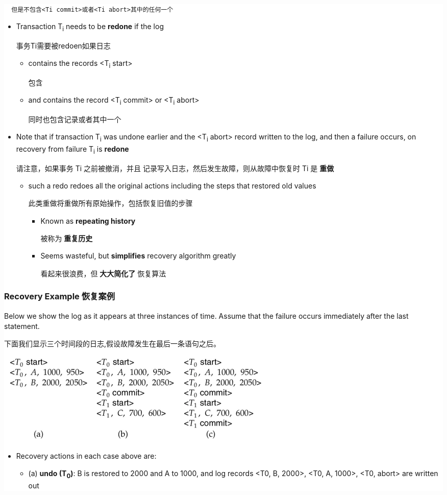       但是不包含<Ti commit>或者<Ti abort>其中的任何一个

  - Transaction T<sub>i</sub> needs to be **redone** if the log 

    事务Ti需要被redoen如果日志

    - contains the records <T<sub>i</sub> start>
  
      包含<Ti start>
  
    - and contains the record <T<sub>i</sub> commit> or <T<sub>i</sub> abort>
  
      同时也包含记录<Ti commit>或者<Ti abort>其中一个
  
  - Note that if transaction T<sub>i</sub> was undone earlier and the <T<sub>i</sub> abort> record written to the log, and then a failure occurs, on recovery from failure T<sub>i</sub> is **redone**
  
    请注意，如果事务 Ti 之前被撤消，并且 <Ti abort>记录写入日志，然后发生故障，则从故障中恢复时 Ti 是 **重做**
  
    - such a redo redoes all the original actions including the steps that restored old values
  
      此类重做将重做所有原始操作，包括恢复旧值的步骤
    
      - Known as **repeating history**
      
        被称为 **重复历史**
      
      - Seems wasteful, but **simplifies** recovery algorithm greatly
      
        看起来很浪费，但 **大大简化了** 恢复算法

### Recovery Example 恢复案例

Below we show the log as it appears at three instances of time. Assume that the failure occurs immediately after the last statement.

下面我们显示三个时间段的日志,假设故障发生在最后一条语句之后。

<img src="imgs/week8/img9.png" style="zoom:50%;" />

- Recovery actions in each case above are:

  - (a) **undo (T<sub>0</sub>)**: B is restored to 2000 and A to 1000, and log records <T0, B, 2000>, <T0, A, 1000>, <T0, abort> are written out
